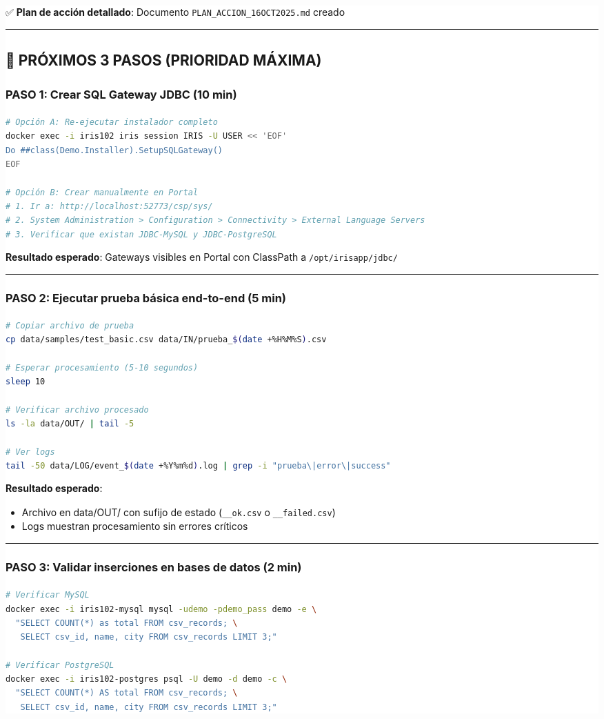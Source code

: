 ✅ **Plan de acción detallado**: Documento `PLAN_ACCION_16OCT2025.md` creado

---

## 🎯 PRÓXIMOS 3 PASOS (PRIORIDAD MÁXIMA)

### PASO 1: Crear SQL Gateway JDBC (10 min)
```bash
# Opción A: Re-ejecutar instalador completo
docker exec -i iris102 iris session IRIS -U USER << 'EOF'
Do ##class(Demo.Installer).SetupSQLGateway()
EOF

# Opción B: Crear manualmente en Portal
# 1. Ir a: http://localhost:52773/csp/sys/
# 2. System Administration > Configuration > Connectivity > External Language Servers
# 3. Verificar que existan JDBC-MySQL y JDBC-PostgreSQL
```

**Resultado esperado**: Gateways visibles en Portal con ClassPath a `/opt/irisapp/jdbc/`

---

### PASO 2: Ejecutar prueba básica end-to-end (5 min)
```bash
# Copiar archivo de prueba
cp data/samples/test_basic.csv data/IN/prueba_$(date +%H%M%S).csv

# Esperar procesamiento (5-10 segundos)
sleep 10

# Verificar archivo procesado
ls -la data/OUT/ | tail -5

# Ver logs
tail -50 data/LOG/event_$(date +%Y%m%d).log | grep -i "prueba\|error\|success"
```

**Resultado esperado**: 
- Archivo en data/OUT/ con sufijo de estado (`__ok.csv` o `__failed.csv`)
- Logs muestran procesamiento sin errores críticos

---

### PASO 3: Validar inserciones en bases de datos (2 min)
```bash
# Verificar MySQL
docker exec -i iris102-mysql mysql -udemo -pdemo_pass demo -e \
  "SELECT COUNT(*) as total FROM csv_records; \
   SELECT csv_id, name, city FROM csv_records LIMIT 3;"

# Verificar PostgreSQL  
docker exec -i iris102-postgres psql -U demo -d demo -c \
  "SELECT COUNT(*) AS total FROM csv_records; \
   SELECT csv_id, name, city FROM csv_records LIMIT 3;"
```
